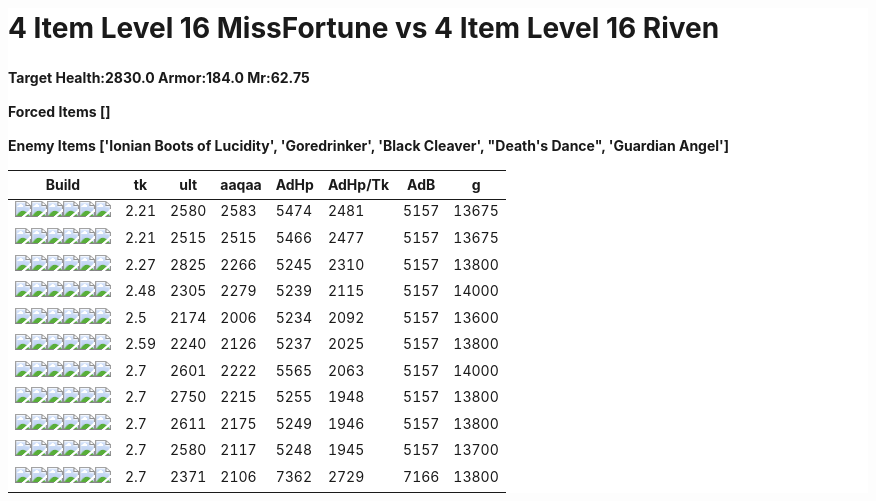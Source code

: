 


























































# 4 Item Level 16 MissFortune vs 4 Item Level 16 Riven

**Target Health:2830.0 Armor:184.0 Mr:62.75**


**Forced Items []**


**Enemy Items ['Ionian Boots of Lucidity', 'Goredrinker', 'Black Cleaver', "Death's Dance", 'Guardian Angel']**




Build | tk | ult | aaqaa | AdHp | AdHp/Tk | AdB | g
-|-|-|-|-|-|-|-
![](/item/6672.png)![](/item/3036.png)![](/item/3153.png)![](/item/3124.png)![](/item/1001.png)![](/item/1037.png)|2.21|2580|2583|5474|2481|5157|13675
![](/item/6672.png)![](/item/3033.png)![](/item/3153.png)![](/item/3124.png)![](/item/1001.png)![](/item/1037.png)|2.21|2515|2515|5466|2477|5157|13675
![](/item/3095.png)![](/item/3124.png)![](/item/3036.png)![](/item/6672.png)![](/item/1001.png)![](/item/1038.png)|2.27|2825|2266|5245|2310|5157|13800
![](/item/6672.png)![](/item/3091.png)![](/item/3124.png)![](/item/3095.png)![](/item/1001.png)![](/item/1038.png)|2.48|2305|2279|5239|2115|5157|14000
![](/item/6672.png)![](/item/3046.png)![](/item/3124.png)![](/item/3095.png)![](/item/1001.png)![](/item/1038.png)|2.5|2174|2006|5234|2092|5157|13600
![](/item/6672.png)![](/item/3095.png)![](/item/3094.png)![](/item/3124.png)![](/item/1001.png)![](/item/1038.png)|2.59|2240|2126|5237|2025|5157|13800
![](/item/6672.png)![](/item/3095.png)![](/item/3072.png)![](/item/3124.png)![](/item/1001.png)![](/item/1038.png)|2.7|2601|2222|5565|2063|5157|14000
![](/item/3095.png)![](/item/3124.png)![](/item/3033.png)![](/item/6672.png)![](/item/1001.png)![](/item/1038.png)|2.7|2750|2215|5255|1948|5157|13800
![](/item/3095.png)![](/item/3124.png)![](/item/6676.png)![](/item/6672.png)![](/item/1001.png)![](/item/1038.png)|2.7|2611|2175|5249|1946|5157|13800
![](/item/6672.png)![](/item/3095.png)![](/item/3004.png)![](/item/3124.png)![](/item/1001.png)![](/item/1038.png)|2.7|2580|2117|5248|1945|5157|13700
![](/item/6672.png)![](/item/3095.png)![](/item/6673.png)![](/item/3124.png)![](/item/1001.png)![](/item/1038.png)|2.7|2371|2106|7362|2729|7166|13800